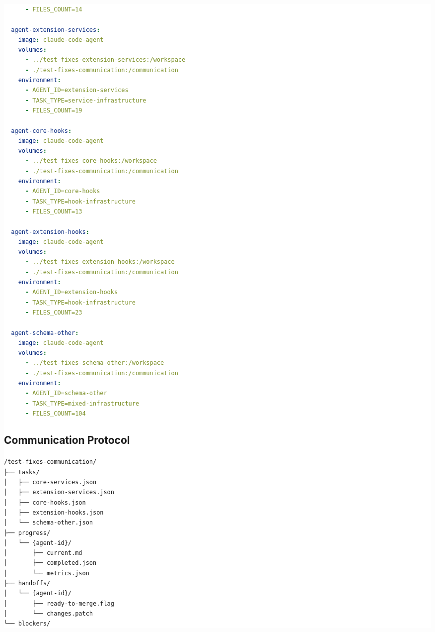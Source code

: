 ```yaml
      - FILES_COUNT=14

  agent-extension-services:
    image: claude-code-agent
    volumes:
      - ../test-fixes-extension-services:/workspace
      - ./test-fixes-communication:/communication
    environment:
      - AGENT_ID=extension-services
      - TASK_TYPE=service-infrastructure
      - FILES_COUNT=19

  agent-core-hooks:
    image: claude-code-agent
    volumes:
      - ../test-fixes-core-hooks:/workspace
      - ./test-fixes-communication:/communication
    environment:
      - AGENT_ID=core-hooks
      - TASK_TYPE=hook-infrastructure
      - FILES_COUNT=13

  agent-extension-hooks:
    image: claude-code-agent
    volumes:
      - ../test-fixes-extension-hooks:/workspace
      - ./test-fixes-communication:/communication
    environment:
      - AGENT_ID=extension-hooks
      - TASK_TYPE=hook-infrastructure
      - FILES_COUNT=23

  agent-schema-other:
    image: claude-code-agent
    volumes:
      - ../test-fixes-schema-other:/workspace
      - ./test-fixes-communication:/communication
    environment:
      - AGENT_ID=schema-other
      - TASK_TYPE=mixed-infrastructure
      - FILES_COUNT=104
```

## Communication Protocol

```
/test-fixes-communication/
├── tasks/
│   ├── core-services.json
│   ├── extension-services.json
│   ├── core-hooks.json
│   ├── extension-hooks.json
│   └── schema-other.json
├── progress/
│   └── {agent-id}/
│       ├── current.md
│       ├── completed.json
│       └── metrics.json
├── handoffs/
│   └── {agent-id}/
│       ├── ready-to-merge.flag
│       └── changes.patch
└── blockers/
```